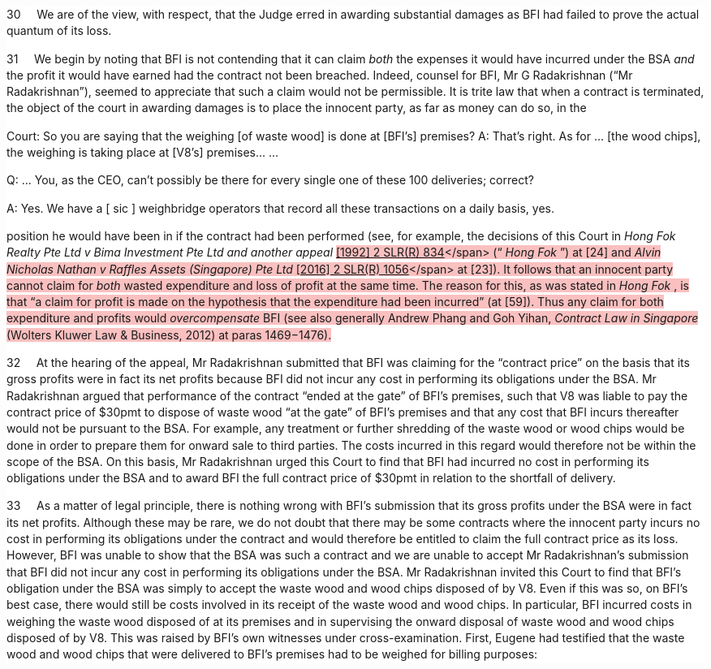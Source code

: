30     We are of the view, with respect, that the Judge erred in awarding substantial damages as BFI had failed to prove the actual quantum of its loss. 

31     We begin by noting that BFI is not contending that it can claim _both_ the expenses it would have incurred under the BSA _and_ the profit it would have earned had the contract not been breached. Indeed, counsel for BFI, Mr G Radakrishnan (“Mr Radakrishnan”), seemed to appreciate that such a claim would not be permissible. It is trite law that when a contract is terminated, the object of the court in awarding damages is to place the innocent party, as far as money can do so, in the 


 Court: So you are saying that the weighing [of waste wood] is done at [BFI’s] premises? A: That’s right. As for ... [the wood chips], the weighing is taking place at [V8’s] premises... ... 

 Q: ... You, as the CEO, can’t possibly be there for every single one of these 100 deliveries; correct? 

 A: Yes. We have a [ sic ] weighbridge operators that record all these transactions on a daily basis, yes. 

position he would have been in if the contract had been performed (see, for example, the decisions of this Court in _Hong Fok Realty Pte Ltd v Bima Investment Pte Ltd and another appeal_ <span style="background-color: #FAC0C0" class="citation">[[1992] 2 SLR(R) 834]("https://www.open.gov.sg")</span> (“ _Hong Fok_ ”) at [24] and _Alvin Nicholas Nathan v Raffles Assets (Singapore) Pte Ltd_ <span style="background-color: #FAC0C0" class="citation">[[2016] 2 SLR(R) 1056]("https://www.open.gov.sg")</span> at [23]). It follows that an innocent party cannot claim for _both_ wasted expenditure and loss of profit at the same time. The reason for this, as was stated in _Hong Fok_ , is that “a claim for profit is made on the hypothesis that the expenditure had been incurred” (at [59]). Thus any claim for both expenditure and profits would _overcompensate_ BFI (see also generally Andrew Phang and Goh Yihan, _Contract Law in Singapore_ (Wolters Kluwer Law & Business, 2012) at paras 1469−1476). 

32     At the hearing of the appeal, Mr Radakrishnan submitted that BFI was claiming for the “contract price” on the basis that its gross profits were in fact its net profits because BFI did not incur any cost in performing its obligations under the BSA. Mr Radakrishnan argued that performance of the contract “ended at the gate” of BFI’s premises, such that V8 was liable to pay the contract price of $30pmt to dispose of waste wood “at the gate” of BFI’s premises and that any cost that BFI incurs thereafter would not be pursuant to the BSA. For example, any treatment or further shredding of the waste wood or wood chips would be done in order to prepare them for onward sale to third parties. The costs incurred in this regard would therefore not be within the scope of the BSA. On this basis, Mr Radakrishnan urged this Court to find that BFI had incurred no cost in performing its obligations under the BSA and to award BFI the full contract price of $30pmt in relation to the shortfall of delivery. 

33     As a matter of legal principle, there is nothing wrong with BFI’s submission that its gross profits under the BSA were in fact its net profits. Although these may be rare, we do not doubt that there may be some contracts where the innocent party incurs no cost in performing its obligations under the contract and would therefore be entitled to claim the full contract price as its loss. However, BFI was unable to show that the BSA was such a contract and we are unable to accept Mr Radakrishnan’s submission that BFI did not incur any cost in performing its obligations under the BSA. Mr Radakrishnan invited this Court to find that BFI’s obligation under the BSA was simply to accept the waste wood and wood chips disposed of by V8. Even if this was so, on BFI’s best case, there would still be costs involved in its receipt of the waste wood and wood chips. In particular, BFI incurred costs in weighing the waste wood disposed of at its premises and in supervising the onward disposal of waste wood and wood chips disposed of by V8. This was raised by BFI’s own witnesses under cross-examination. First, Eugene had testified that the waste wood and wood chips that were delivered to BFI’s premises had to be weighed for billing purposes: 
